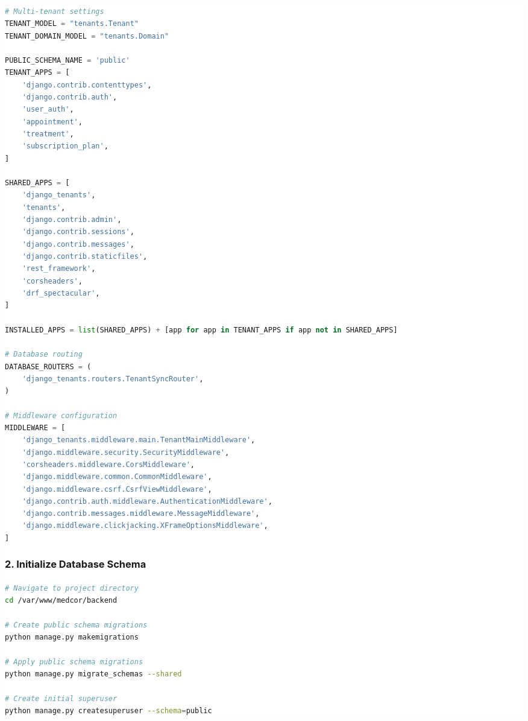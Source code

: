 ```python
# Multi-tenant settings
TENANT_MODEL = "tenants.Tenant"
TENANT_DOMAIN_MODEL = "tenants.Domain"

PUBLIC_SCHEMA_NAME = 'public'
TENANT_APPS = [
    'django.contrib.contenttypes',
    'django.contrib.auth',
    'user_auth',
    'appointment',
    'treatment',
    'subscription_plan',
]

SHARED_APPS = [
    'django_tenants',
    'tenants',
    'django.contrib.admin',
    'django.contrib.sessions',
    'django.contrib.messages',
    'django.contrib.staticfiles',
    'rest_framework',
    'corsheaders',
    'drf_spectacular',
]

INSTALLED_APPS = list(SHARED_APPS) + [app for app in TENANT_APPS if app not in SHARED_APPS]

# Database routing
DATABASE_ROUTERS = (
    'django_tenants.routers.TenantSyncRouter',
)

# Middleware configuration
MIDDLEWARE = [
    'django_tenants.middleware.main.TenantMainMiddleware',
    'django.middleware.security.SecurityMiddleware',
    'corsheaders.middleware.CorsMiddleware',
    'django.middleware.common.CommonMiddleware',
    'django.middleware.csrf.CsrfViewMiddleware',
    'django.contrib.auth.middleware.AuthenticationMiddleware',
    'django.contrib.messages.middleware.MessageMiddleware',
    'django.middleware.clickjacking.XFrameOptionsMiddleware',
]
```

### 2. Initialize Database Schema

```bash
# Navigate to project directory
cd /var/www/medcor/backend

# Create public schema migrations
python manage.py makemigrations

# Apply public schema migrations
python manage.py migrate_schemas --shared

# Create initial superuser
python manage.py createsuperuser --schema=public
```
